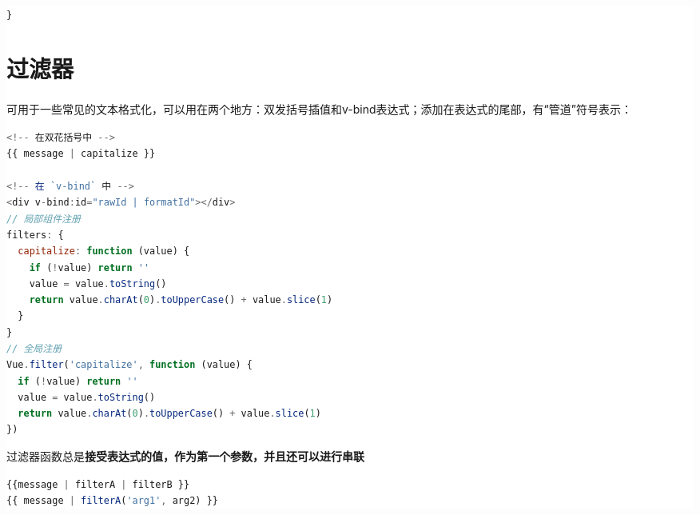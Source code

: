 ```javascript
}
```

# 过滤器

可用于一些常见的文本格式化，可以用在两个地方：双发括号插值和v-bind表达式；添加在表达式的尾部，有“管道”符号表示：

```javascript
<!-- 在双花括号中 -->
{{ message | capitalize }}

<!-- 在 `v-bind` 中 -->
<div v-bind:id="rawId | formatId"></div>
// 局部组件注册
filters: {
  capitalize: function (value) {
    if (!value) return ''
    value = value.toString()
    return value.charAt(0).toUpperCase() + value.slice(1)
  }
}
// 全局注册
Vue.filter('capitalize', function (value) {
  if (!value) return ''
  value = value.toString()
  return value.charAt(0).toUpperCase() + value.slice(1)
})
```

过滤器函数总是**接受表达式的值，作为第一个参数，并且还可以进行串联**

```javascript
{{message | filterA | filterB }}
{{ message | filterA('arg1', arg2) }}
```

